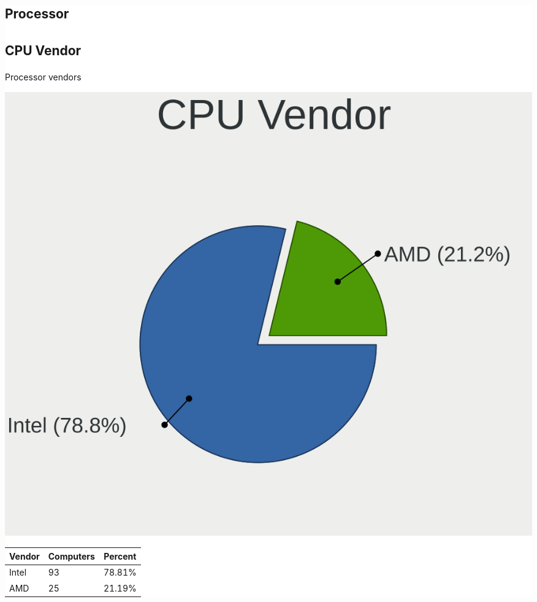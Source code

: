 Processor
---------

CPU Vendor
----------

Processor vendors

![CPU Vendor](./All/images/pie_chart/cpu_vendor.svg)


| Vendor | Computers | Percent |
|--------|-----------|---------|
| Intel  | 93        | 78.81%  |
| AMD    | 25        | 21.19%  |
